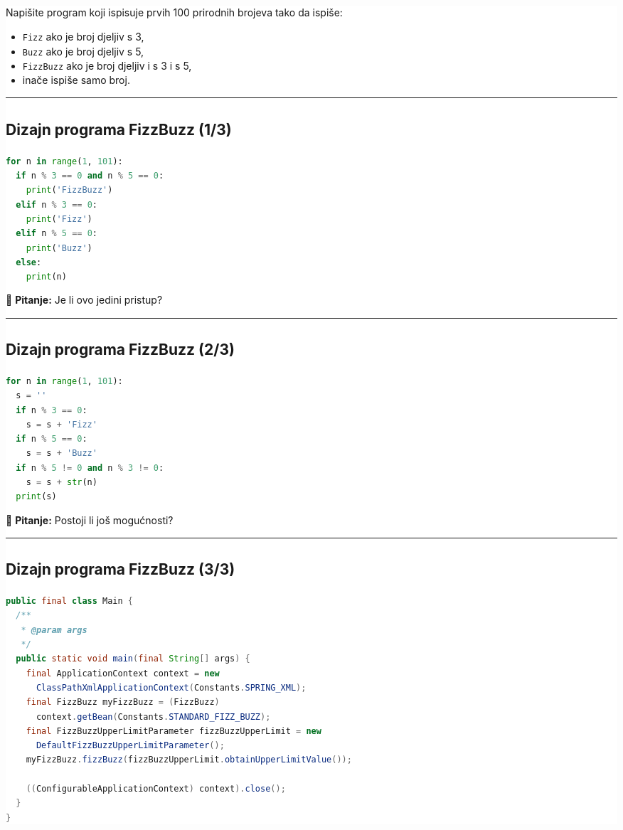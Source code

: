 Napišite program koji ispisuje prvih 100 prirodnih brojeva tako da ispiše:

- `Fizz` ako je broj djeljiv s 3,
- `Buzz` ako je broj djeljiv s 5,
- `FizzBuzz` ako je broj djeljiv i s 3 i s 5,
- inače ispiše samo broj.

---

## Dizajn programa FizzBuzz (1/3)

``` python
for n in range(1, 101):
  if n % 3 == 0 and n % 5 == 0:
    print('FizzBuzz')
  elif n % 3 == 0:
    print('Fizz')
  elif n % 5 == 0:
    print('Buzz')
  else:
    print(n)
```

🙋 **Pitanje:** Je li ovo jedini pristup?

---

## Dizajn programa FizzBuzz (2/3)

``` python
for n in range(1, 101):
  s = ''
  if n % 3 == 0:
    s = s + 'Fizz'
  if n % 5 == 0:
    s = s + 'Buzz'
  if n % 5 != 0 and n % 3 != 0:
    s = s + str(n)
  print(s)
```

🙋 **Pitanje:** Postoji li još mogućnosti?

---

## Dizajn programa FizzBuzz (3/3)

``` java
public final class Main {
  /**
   * @param args
   */
  public static void main(final String[] args) {
    final ApplicationContext context = new
      ClassPathXmlApplicationContext(Constants.SPRING_XML);
    final FizzBuzz myFizzBuzz = (FizzBuzz)
      context.getBean(Constants.STANDARD_FIZZ_BUZZ);
    final FizzBuzzUpperLimitParameter fizzBuzzUpperLimit = new
      DefaultFizzBuzzUpperLimitParameter();
    myFizzBuzz.fizzBuzz(fizzBuzzUpperLimit.obtainUpperLimitValue());

    ((ConfigurableApplicationContext) context).close();
  }
}
```
